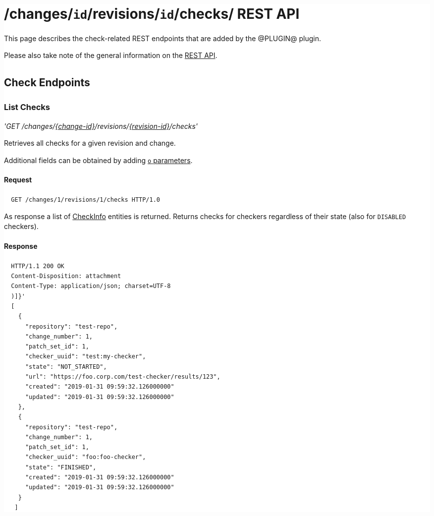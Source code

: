 # /changes/`id`/revisions/`id`/checks/ REST API

This page describes the check-related REST endpoints that are added by the
@PLUGIN@ plugin.

Please also take note of the general information on the
[REST API](../../../Documentation/rest-api.html).

## <a id="check-endpoints"> Check Endpoints

### <a id="list-checks"> List Checks
_'GET /changes/[\{change-id\}](../../../Documentation/rest-api-changes.html#change-id)/revisions/[\{revision-id\}](../../../Documentation/rest-api-changes.html#revision-id)/checks'_

Retrieves all checks for a given revision and change.

Additional fields can be obtained by adding [`o` parameters](#query-options).

#### Request

```
  GET /changes/1/revisions/1/checks HTTP/1.0
```

As response a list of [CheckInfo](#check-info) entities is returned.
Returns checks for checkers regardless of their state (also for `DISABLED`
checkers).

#### Response

```
  HTTP/1.1 200 OK
  Content-Disposition: attachment
  Content-Type: application/json; charset=UTF-8
  )]}'
  [
    {
      "repository": "test-repo",
      "change_number": 1,
      "patch_set_id": 1,
      "checker_uuid": "test:my-checker",
      "state": "NOT_STARTED",
      "url": "https://foo.corp.com/test-checker/results/123",
      "created": "2019-01-31 09:59:32.126000000"
      "updated": "2019-01-31 09:59:32.126000000"
    },
    {
      "repository": "test-repo",
      "change_number": 1,
      "patch_set_id": 1,
      "checker_uuid": "foo:foo-checker",
      "state": "FINISHED",
      "created": "2019-01-31 09:59:32.126000000"
      "updated": "2019-01-31 09:59:32.126000000"
    }
   ]
```
